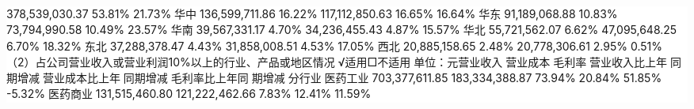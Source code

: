 378,539,030.37
53.81%
21.73%
华中
136,599,711.86
16.22%
117,112,850.63
16.65%
16.64%
华东
91,189,068.88
10.83%
73,794,990.58
10.49%
23.57%
华南
39,567,331.17
4.70%
34,236,455.43
4.87%
15.57%
华北
55,721,562.07
6.62%
47,095,648.25
6.70%
18.32%
东北
37,288,378.47
4.43%
31,858,008.51
4.53%
17.05%
西北
20,885,158.65
2.48%
20,778,306.61
2.95%
0.51%
（2）占公司营业收入或营业利润10%以上的行业、产品或地区情况
√适用□不适用
单位：元营业收入
营业成本
毛利率
营业收入比上年
同期增减
营业成本比上年
同期增减
毛利率比上年同
期增减
分行业
医药工业
703,377,611.85
183,334,388.87
73.94%
20.84%
51.85%
-5.32%
医药商业
131,515,460.80
121,222,462.66
7.83%
12.41%
11.59%